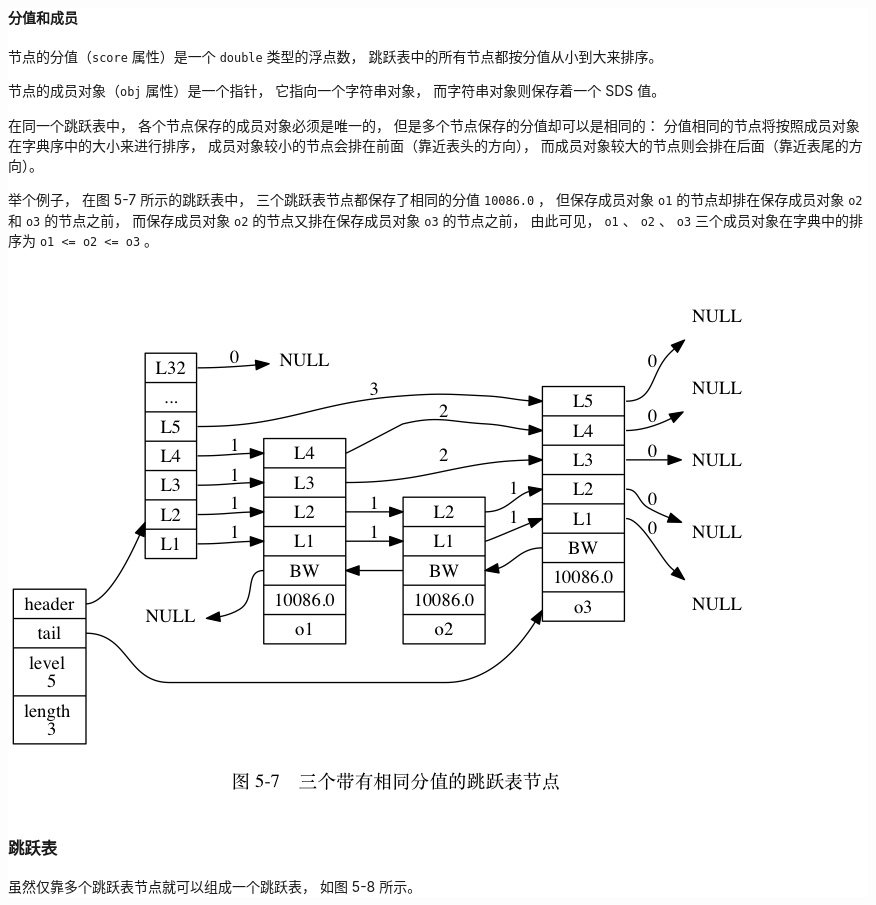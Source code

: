 
#### 分值和成员

节点的分值（`score` 属性）是一个 `double` 类型的浮点数， 跳跃表中的所有节点都按分值从小到大来排序。

节点的成员对象（`obj` 属性）是一个指针， 它指向一个字符串对象， 而字符串对象则保存着一个 SDS 值。

在同一个跳跃表中， 各个节点保存的成员对象必须是唯一的， 但是多个节点保存的分值却可以是相同的： 分值相同的节点将按照成员对象在字典序中的大小来进行排序， 成员对象较小的节点会排在前面（靠近表头的方向）， 而成员对象较大的节点则会排在后面（靠近表尾的方向）。

举个例子， 在图 5-7 所示的跳跃表中， 三个跳跃表节点都保存了相同的分值 `10086.0` ， 但保存成员对象 `o1` 的节点却排在保存成员对象 `o2` 和 `o3` 的节点之前， 而保存成员对象 `o2` 的节点又排在保存成员对象 `o3` 的节点之前， 由此可见， `o1` 、 `o2` 、 `o3` 三个成员对象在字典中的排序为 `o1 <= o2 <= o3` 。

![](../images/graphviz-2eca5f315d20b6ceb145dbce294dc00f979605f2.png)

### 跳跃表

虽然仅靠多个跳跃表节点就可以组成一个跳跃表， 如图 5-8 所示。
